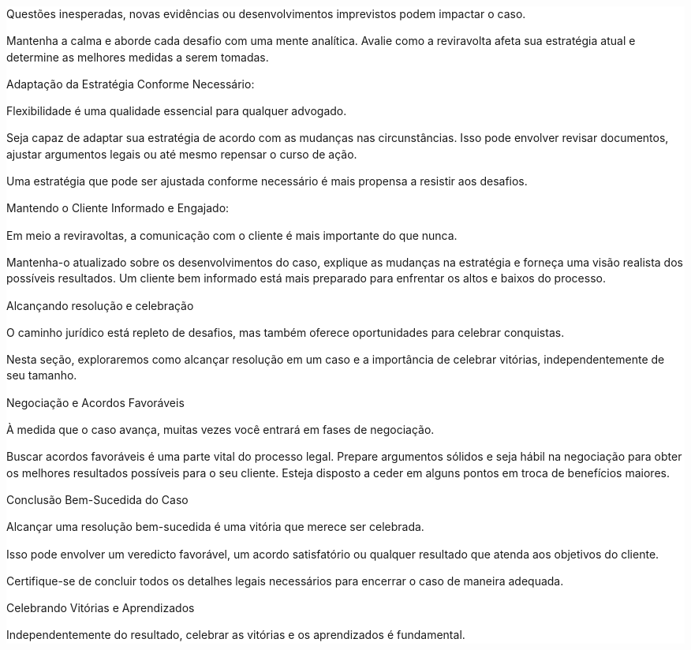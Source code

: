 Questões inesperadas, novas evidências ou desenvolvimentos imprevistos
podem impactar o caso.

Mantenha a calma e aborde cada desafio com uma mente analítica. Avalie
como a reviravolta afeta sua estratégia atual e determine as melhores
medidas a serem tomadas.

Adaptação da Estratégia Conforme Necessário:

Flexibilidade é uma qualidade essencial para qualquer advogado.

Seja capaz de adaptar sua estratégia de acordo com as mudanças nas
circunstâncias. Isso pode envolver revisar documentos, ajustar
argumentos legais ou até mesmo repensar o curso de ação.

Uma estratégia que pode ser ajustada conforme necessário é mais propensa
a resistir aos desafios.

Mantendo o Cliente Informado e Engajado:

Em meio a reviravoltas, a comunicação com o cliente é mais importante do
que nunca.

Mantenha-o atualizado sobre os desenvolvimentos do caso, explique as
mudanças na estratégia e forneça uma visão realista dos possíveis
resultados. Um cliente bem informado está mais preparado para enfrentar
os altos e baixos do processo.

Alcançando resolução e celebração

O caminho jurídico está repleto de desafios, mas também oferece
oportunidades para celebrar conquistas.

Nesta seção, exploraremos como alcançar resolução em um caso e a
importância de celebrar vitórias, independentemente de seu tamanho.

Negociação e Acordos Favoráveis

À medida que o caso avança, muitas vezes você entrará em fases de
negociação.

Buscar acordos favoráveis é uma parte vital do processo legal. Prepare
argumentos sólidos e seja hábil na negociação para obter os melhores
resultados possíveis para o seu cliente. Esteja disposto a ceder em
alguns pontos em troca de benefícios maiores.

Conclusão Bem-Sucedida do Caso

Alcançar uma resolução bem-sucedida é uma vitória que merece ser
celebrada.

Isso pode envolver um veredicto favorável, um acordo satisfatório ou
qualquer resultado que atenda aos objetivos do cliente.

Certifique-se de concluir todos os detalhes legais necessários para
encerrar o caso de maneira adequada.

Celebrando Vitórias e Aprendizados

Independentemente do resultado, celebrar as vitórias e os aprendizados é
fundamental.
